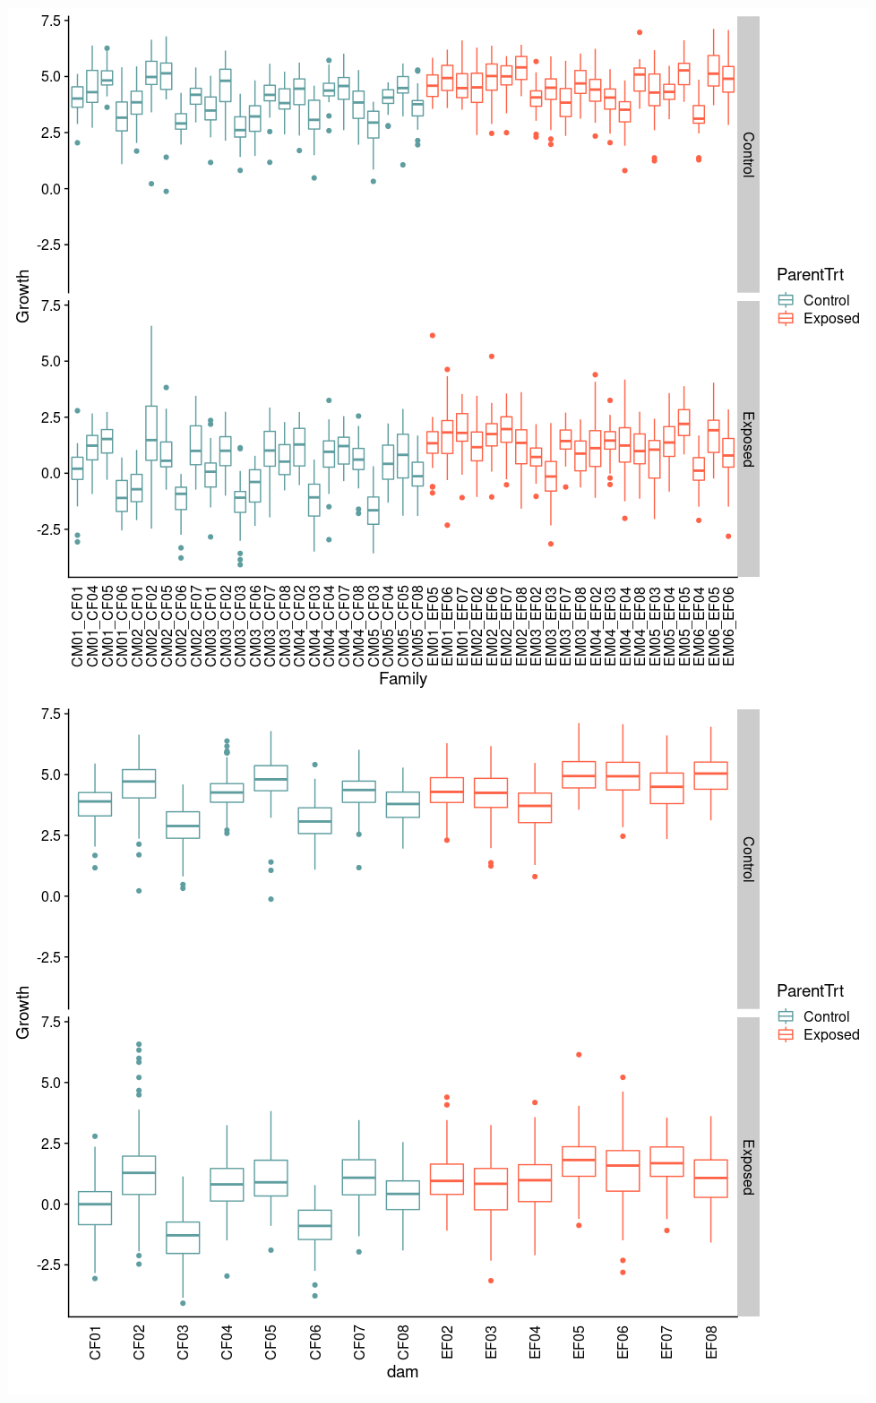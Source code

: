 ![](20210520_heritabilityQuestions_revised_files/figure-gfm/unnamed-chunk-6-1.png)![](20210520_heritabilityQuestions_revised_files/figure-gfm/unnamed-chunk-6-2.png)